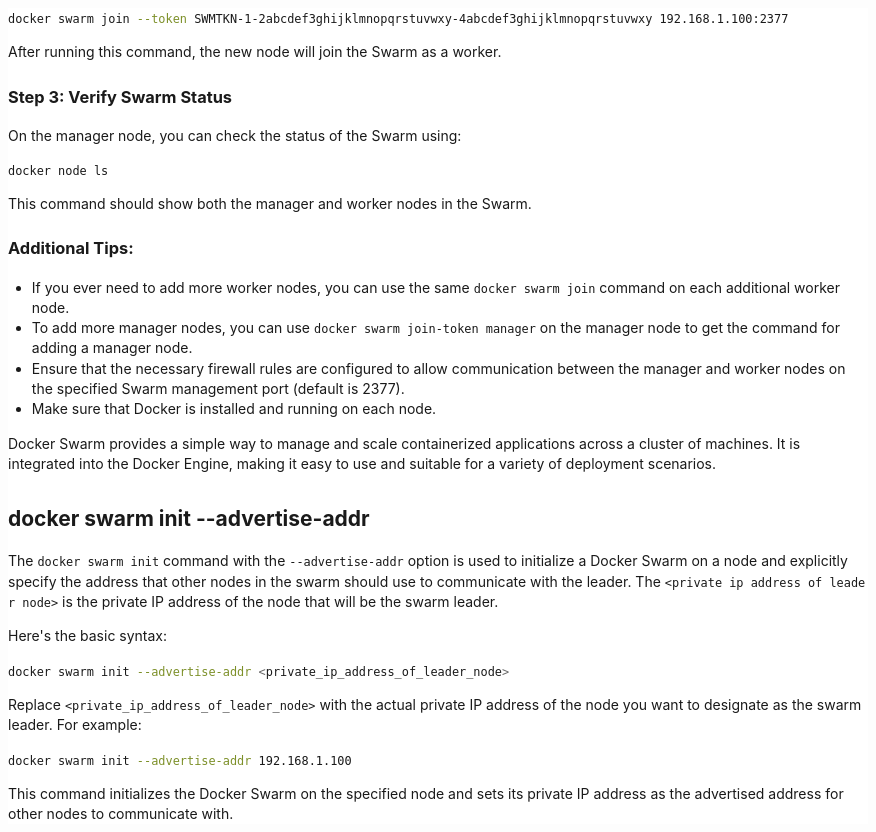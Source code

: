 ```bash
docker swarm join --token SWMTKN-1-2abcdef3ghijklmnopqrstuvwxy-4abcdef3ghijklmnopqrstuvwxy 192.168.1.100:2377

```

After running this command, the new node will join the Swarm as a worker.

### Step 3: Verify Swarm Status

On the manager node, you can check the status of the Swarm using:

```bash
docker node ls

```

This command should show both the manager and worker nodes in the Swarm.

### Additional Tips:

- If you ever need to add more worker nodes, you can use the same `docker swarm join` command on each additional worker node.
- To add more manager nodes, you can use `docker swarm join-token manager` on the manager node to get the command for adding a manager node.
- Ensure that the necessary firewall rules are configured to allow communication between the manager and worker nodes on the specified Swarm management port (default is 2377).
- Make sure that Docker is installed and running on each node.

Docker Swarm provides a simple way to manage and scale containerized applications across a cluster of machines. It is integrated into the Docker Engine, making it easy to use and suitable for a variety of deployment scenarios.

## docker swarm init --advertise-addr <private ip address of leader node>

The `docker swarm init` command with the `--advertise-addr` option is used to initialize a Docker Swarm on a node and explicitly specify the address that other nodes in the swarm should use to communicate with the leader. The `<private ip address of leader node>` is the private IP address of the node that will be the swarm leader.

Here's the basic syntax:

```bash
docker swarm init --advertise-addr <private_ip_address_of_leader_node>

```

Replace `<private_ip_address_of_leader_node>` with the actual private IP address of the node you want to designate as the swarm leader. For example:

```bash
docker swarm init --advertise-addr 192.168.1.100

```

This command initializes the Docker Swarm on the specified node and sets its private IP address as the advertised address for other nodes to communicate with.
